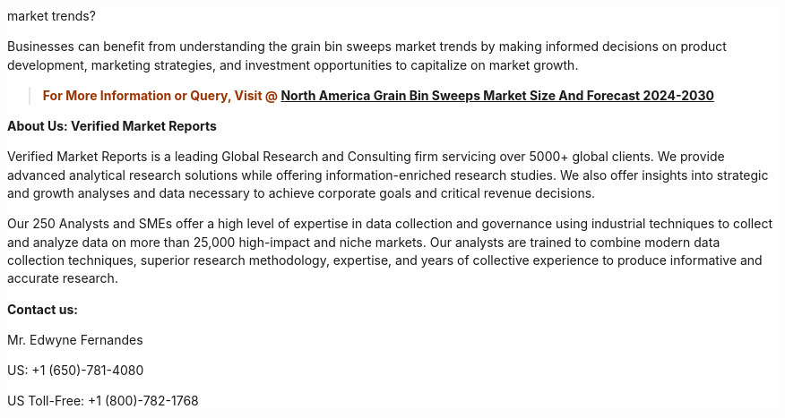 market trends?</div><div></h2><p>Businesses can benefit from understanding the grain bin sweeps market trends by making informed decisions on product development, marketing strategies, and investment opportunities to capitalize on market growth.</p></body></html></p><blockquote><p><span style="color: #993300;"><strong>For More Information or Query, Visit @ <a href="https://www.verifiedmarketreports.com/product/grain-bin-sweeps-market/">North America Grain Bin Sweeps Market Size And Forecast 2024-2030</a></strong></span></p></blockquote><p><strong>About Us: Verified Market Reports</strong></p><p>Verified Market Reports is a leading Global Research and Consulting firm servicing over 5000+ global clients. We provide advanced analytical research solutions while offering information-enriched research studies. We also offer insights into strategic and growth analyses and data necessary to achieve corporate goals and critical revenue decisions.</p><p>Our 250 Analysts and SMEs offer a high level of expertise in data collection and governance using industrial techniques to collect and analyze data on more than 25,000 high-impact and niche markets. Our analysts are trained to combine modern data collection techniques, superior research methodology, expertise, and years of collective experience to produce informative and accurate research.</p><p><strong>Contact us:</strong></p><p>Mr. Edwyne Fernandes</p><p>US: +1 (650)-781-4080</p><p>US Toll-Free: +1 (800)-782-1768</p>
